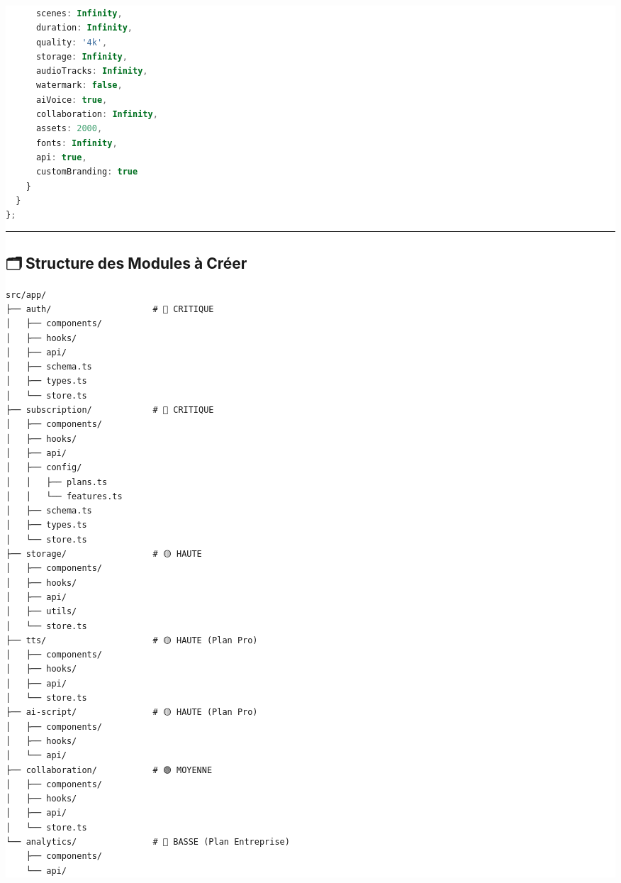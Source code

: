 ```typescript
      scenes: Infinity,
      duration: Infinity,
      quality: '4k',
      storage: Infinity,
      audioTracks: Infinity,
      watermark: false,
      aiVoice: true,
      collaboration: Infinity,
      assets: 2000,
      fonts: Infinity,
      api: true,
      customBranding: true
    }
  }
};
```

---

## 🗂️ Structure des Modules à Créer

```
src/app/
├── auth/                    # 🔴 CRITIQUE
│   ├── components/
│   ├── hooks/
│   ├── api/
│   ├── schema.ts
│   ├── types.ts
│   └── store.ts
├── subscription/            # 🔴 CRITIQUE
│   ├── components/
│   ├── hooks/
│   ├── api/
│   ├── config/
│   │   ├── plans.ts
│   │   └── features.ts
│   ├── schema.ts
│   ├── types.ts
│   └── store.ts
├── storage/                 # 🟡 HAUTE
│   ├── components/
│   ├── hooks/
│   ├── api/
│   ├── utils/
│   └── store.ts
├── tts/                     # 🟡 HAUTE (Plan Pro)
│   ├── components/
│   ├── hooks/
│   ├── api/
│   └── store.ts
├── ai-script/               # 🟡 HAUTE (Plan Pro)
│   ├── components/
│   ├── hooks/
│   └── api/
├── collaboration/           # 🟢 MOYENNE
│   ├── components/
│   ├── hooks/
│   ├── api/
│   └── store.ts
└── analytics/               # 🔵 BASSE (Plan Entreprise)
    ├── components/
    └── api/
```